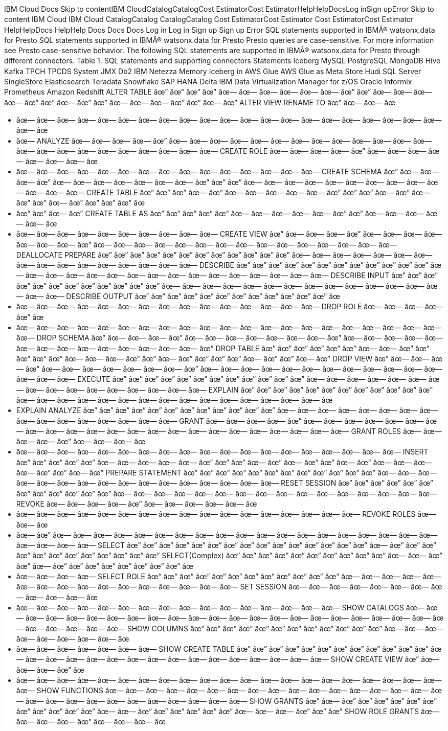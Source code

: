﻿IBM Cloud Docs Skip to contentIBM CloudCatalogCatalogCost EstimatorCost EstimatorHelpHelpDocsLog inSign upError Skip to content IBM Cloud IBM Cloud CatalogCatalog CatalogCatalog Cost EstimatorCost Estimator Cost EstimatorCost Estimator HelpHelpDocs HelpHelp Docs Docs Docs Log in Log in Sign up Sign up Error SQL statements supported in IBMÂ® watsonx.data for Presto SQL statements supported in IBMÂ® watsonx.data for Presto Presto queries are case-sensitive. For more information see Presto case-sensitive behavior. The following SQL statements are supported in IBMÂ® watsonx.data for Presto through different connectors. Table 1. SQL statements and supporting connectors Statements Iceberg MySQL PostgreSQL MongoDB Hive Kafka TPCH TPCDS System JMX Db2 IBM Netezza Memory Iceberg in AWS Glue AWS Glue as Meta Store Hudi SQL Server SingleStore Elasticsearch Teradata Snowflake SAP HANA Delta IBM Data Virtualization Manager for z/OS Oracle Informix Prometheus Amazon Redshift ALTER TABLE âœ” âœ” âœ” âœ” âœ— âœ— âœ— âœ— âœ— âœ— âœ” âœ” âœ— âœ— âœ— âœ— âœ” âœ” âœ— âœ” âœ” âœ— âœ— âœ— âœ” âœ” âœ— âœ” ALTER VIEW RENAME TO âœ” âœ— âœ— âœ

- âœ— âœ— âœ— âœ— âœ— âœ— âœ— âœ— âœ— âœ— âœ— âœ— âœ— âœ— âœ— âœ— âœ— âœ— âœ— âœ— âœ— âœ— âœ
- âœ— ANALYZE âœ— âœ— âœ— âœ— âœ” âœ— âœ— âœ— âœ— âœ— âœ— âœ— âœ— âœ— âœ— âœ— âœ— âœ— âœ— âœ— âœ— âœ— âœ— âœ— âœ— âœ— âœ— âœ— CREATE ROLE âœ— âœ— âœ— âœ— âœ” âœ— âœ— âœ— âœ— âœ— âœ— âœ— âœ
- âœ— âœ— âœ— âœ— âœ— âœ— âœ— âœ— âœ— âœ— âœ— âœ— âœ— âœ— âœ— CREATE SCHEMA âœ” âœ— âœ— âœ— âœ” âœ— âœ— âœ— âœ— âœ— âœ— âœ— âœ” âœ” âœ” âœ— âœ— âœ— âœ— âœ— âœ— âœ— âœ— âœ— âœ— âœ— âœ— âœ— CREATE TABLE âœ” âœ” âœ” âœ— âœ” âœ— âœ— âœ— âœ— âœ— âœ” âœ” âœ” âœ— âœ” âœ— âœ” âœ” âœ— âœ” âœ” âœ” âœ” âœ
- âœ” âœ” âœ— âœ” CREATE TABLE AS âœ” âœ” âœ” âœ” âœ” âœ— âœ— âœ— âœ— âœ— âœ” âœ” âœ— âœ— âœ— âœ— âœ— âœ
- âœ— âœ— âœ— âœ— âœ— âœ— âœ— âœ— âœ— âœ— CREATE VIEW âœ” âœ— âœ— âœ— âœ” âœ— âœ— âœ— âœ— âœ— âœ— âœ— âœ” âœ— âœ— âœ— âœ— âœ— âœ— âœ— âœ— âœ— âœ— âœ— âœ— âœ— âœ— âœ— DEALLOCATE PREPARE âœ” âœ” âœ” âœ” âœ” âœ” âœ” âœ” âœ” âœ” âœ” âœ” âœ— âœ— âœ— âœ— âœ— âœ— âœ— âœ— âœ— âœ— âœ— âœ— âœ— âœ— âœ— âœ— DESCRIBE âœ” âœ” âœ” âœ” âœ” âœ” âœ” âœ” âœ” âœ” âœ” âœ” âœ— âœ— âœ— âœ— âœ— âœ— âœ— âœ— âœ— âœ— âœ— âœ— âœ— âœ— âœ— âœ— DESCRIBE INPUT âœ” âœ” âœ” âœ” âœ” âœ” âœ” âœ” âœ” âœ” âœ” âœ” âœ— âœ— âœ— âœ— âœ— âœ— âœ— âœ— âœ— âœ— âœ— âœ— âœ— âœ— âœ— âœ— DESCRIBE OUTPUT âœ” âœ” âœ” âœ” âœ” âœ” âœ” âœ” âœ” âœ” âœ” âœ” âœ
- âœ— âœ— âœ— âœ— âœ— âœ— âœ— âœ— âœ— âœ— âœ— âœ— âœ— âœ— âœ— DROP ROLE âœ— âœ— âœ— âœ— âœ” âœ
- âœ— âœ— âœ— âœ— âœ— âœ— âœ— âœ— âœ— âœ— âœ— âœ— âœ— âœ— âœ— âœ— âœ— âœ— âœ— âœ— âœ— âœ— DROP SCHEMA âœ” âœ— âœ— âœ— âœ” âœ— âœ— âœ— âœ— âœ— âœ— âœ— âœ” âœ— âœ— âœ— âœ— âœ— âœ— âœ— âœ— âœ— âœ— âœ— âœ— âœ— âœ— âœ” DROP TABLE âœ” âœ” âœ” âœ” âœ” âœ” âœ— âœ— âœ” âœ” âœ” âœ” âœ” âœ— âœ— âœ— âœ” âœ” âœ— âœ” âœ” âœ” âœ” âœ— âœ” âœ” âœ— âœ” DROP VIEW âœ” âœ— âœ— âœ— âœ” âœ— âœ— âœ— âœ— âœ— âœ— âœ— âœ” âœ— âœ— âœ— âœ— âœ— âœ— âœ— âœ— âœ— âœ— âœ— âœ— âœ— âœ— âœ— EXECUTE âœ” âœ” âœ” âœ” âœ” âœ” âœ” âœ” âœ” âœ” âœ” âœ” âœ— âœ— âœ— âœ— âœ— âœ— âœ— âœ— âœ— âœ— âœ— âœ— âœ— âœ— âœ— âœ— EXPLAIN âœ” âœ” âœ” âœ” âœ” âœ” âœ” âœ” âœ” âœ” âœ” âœ” âœ— âœ— âœ— âœ— âœ— âœ— âœ— âœ— âœ— âœ— âœ— âœ— âœ— âœ— âœ— âœ
- EXPLAIN ANALYZE âœ” âœ” âœ” âœ” âœ” âœ” âœ” âœ” âœ” âœ” âœ” âœ” âœ— âœ— âœ— âœ— âœ— âœ— âœ— âœ— âœ— âœ— âœ— âœ— âœ— âœ— âœ— âœ— GRANT âœ— âœ— âœ— âœ— âœ” âœ— âœ— âœ— âœ— âœ— âœ— âœ— âœ— âœ— âœ— âœ— âœ— âœ— âœ— âœ— âœ— âœ— âœ— âœ— âœ— âœ— âœ— âœ— GRANT ROLES âœ— âœ— âœ— âœ— âœ” âœ— âœ— âœ— âœ
- âœ— âœ— âœ— âœ— âœ— âœ— âœ— âœ— âœ— âœ— âœ— âœ— âœ— âœ— âœ— âœ— âœ— âœ— âœ— INSERT âœ” âœ” âœ” âœ” âœ” âœ— âœ— âœ— âœ— âœ— âœ” âœ” âœ” âœ— âœ” âœ— âœ” âœ” âœ— âœ” âœ— âœ— âœ— âœ— âœ” âœ” âœ— âœ” PREPARE STATEMENT âœ” âœ” âœ” âœ” âœ” âœ” âœ” âœ” âœ” âœ” âœ” âœ” âœ— âœ— âœ— âœ— âœ— âœ— âœ— âœ— âœ— âœ— âœ— âœ— âœ— âœ— âœ— âœ— RESET SESSION âœ” âœ” âœ” âœ” âœ” âœ” âœ” âœ” âœ” âœ” âœ” âœ” âœ— âœ— âœ— âœ— âœ— âœ— âœ— âœ— âœ— âœ— âœ— âœ— âœ— âœ— âœ— âœ— REVOKE âœ— âœ— âœ— âœ— âœ” âœ— âœ— âœ— âœ— âœ— âœ
- âœ— âœ— âœ— âœ— âœ— âœ— âœ— âœ— âœ— âœ— âœ— âœ— âœ— âœ— âœ— âœ— âœ— REVOKE ROLES âœ— âœ— âœ
- âœ— âœ” âœ— âœ— âœ— âœ— âœ— âœ— âœ— âœ— âœ— âœ— âœ— âœ— âœ— âœ— âœ— âœ— âœ— âœ— âœ— âœ— âœ— âœ— âœ— SELECT âœ” âœ” âœ” âœ” âœ” âœ” âœ” âœ” âœ” âœ” âœ” âœ” âœ” âœ” âœ” âœ— âœ” âœ” âœ” âœ” âœ” âœ” âœ” âœ” âœ” âœ” âœ” âœ” SELECT(Complex) âœ” âœ” âœ” âœ” âœ” âœ” âœ” âœ” âœ” âœ” âœ— âœ— âœ” âœ” âœ— âœ” âœ” âœ” âœ” âœ” âœ” âœ” âœ” âœ
- âœ— âœ— âœ— âœ— SELECT ROLE âœ” âœ” âœ” âœ” âœ” âœ” âœ” âœ” âœ” âœ” âœ” âœ” âœ— âœ— âœ— âœ— âœ— âœ— âœ— âœ— âœ— âœ— âœ— âœ— âœ— âœ— âœ— âœ— SET SESSION âœ— âœ— âœ— âœ— âœ— âœ— âœ— âœ— âœ— âœ— âœ— âœ
- âœ— âœ— âœ— âœ— âœ— âœ— âœ— âœ— âœ— âœ— âœ— âœ— âœ— âœ— âœ— âœ— SHOW CATALOGS âœ— âœ— âœ— âœ— âœ— âœ— âœ— âœ— âœ— âœ— âœ— âœ— âœ— âœ— âœ— âœ— âœ— âœ— âœ— âœ— âœ— âœ— âœ— âœ— âœ— âœ— âœ— âœ— SHOW COLUMNS âœ” âœ” âœ” âœ” âœ” âœ” âœ” âœ” âœ” âœ” âœ” âœ” âœ— âœ— âœ— âœ— âœ— âœ— âœ— âœ— âœ
- âœ— âœ— âœ— âœ— âœ— âœ— âœ— SHOW CREATE TABLE âœ” âœ” âœ” âœ” âœ” âœ” âœ” âœ” âœ” âœ” âœ” âœ” âœ— âœ— âœ— âœ— âœ— âœ— âœ— âœ— âœ— âœ— âœ— âœ— âœ— âœ— âœ— âœ— SHOW CREATE VIEW âœ” âœ— âœ— âœ— âœ” âœ
- âœ— âœ— âœ— âœ— âœ— âœ— âœ— âœ— âœ— âœ— âœ— âœ— âœ— âœ— âœ— âœ— âœ— âœ— âœ— âœ— âœ— âœ— SHOW FUNCTIONS âœ— âœ— âœ— âœ— âœ— âœ— âœ— âœ— âœ— âœ— âœ— âœ— âœ— âœ— âœ— âœ— âœ— âœ— âœ— âœ— âœ— âœ— âœ— âœ— âœ— âœ— âœ— âœ— SHOW GRANTS âœ” âœ— âœ” âœ” âœ” âœ” âœ” âœ” âœ” âœ” âœ” âœ” âœ” âœ— âœ— âœ” âœ” âœ” âœ” âœ” âœ” âœ— âœ— âœ— âœ” âœ” âœ” SHOW ROLE GRANTS âœ— âœ— âœ— âœ— âœ” âœ— âœ— âœ— âœ
